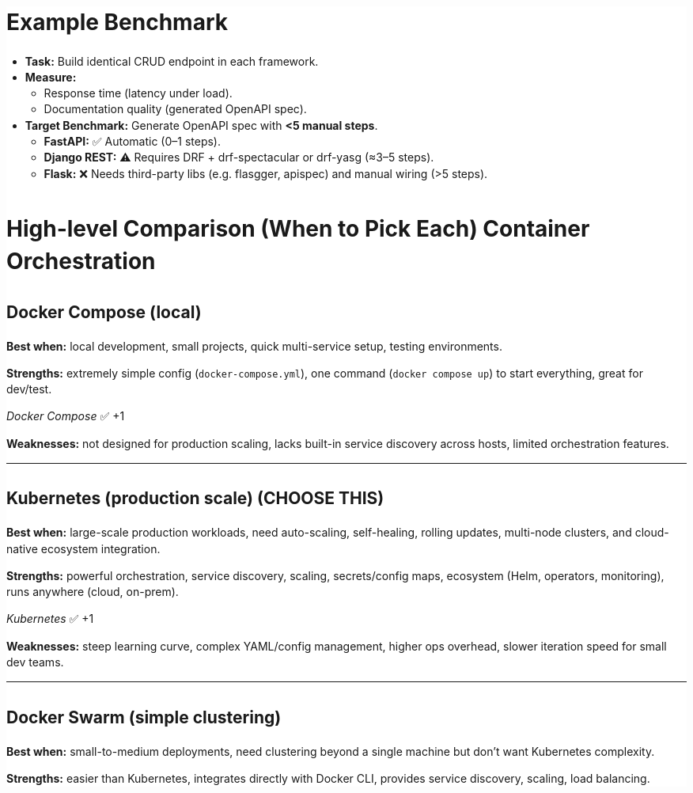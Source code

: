 
# Example Benchmark

- **Task:** Build identical CRUD endpoint in each framework.  
- **Measure:**  
  - Response time (latency under load).  
  - Documentation quality (generated OpenAPI spec).  
- **Target Benchmark:** Generate OpenAPI spec with **<5 manual steps**.  
  - **FastAPI:** ✅ Automatic (0–1 steps).  
  - **Django REST:** ⚠️ Requires DRF + drf-spectacular or drf-yasg (≈3–5 steps).  
  - **Flask:** ❌ Needs third-party libs (e.g. flasgger, apispec) and manual wiring (>5 steps).


# High-level Comparison (When to Pick Each) Container Orchestration

## Docker Compose (local)

**Best when:** local development, small projects, quick multi-service setup, testing environments.  

**Strengths:** extremely simple config (`docker-compose.yml`), one command (`docker compose up`) to start everything, great for dev/test.  

*Docker Compose* ✅ +1  

**Weaknesses:** not designed for production scaling, lacks built-in service discovery across hosts, limited orchestration features.  

---

## Kubernetes (production scale) (CHOOSE THIS) ##

**Best when:** large-scale production workloads, need auto-scaling, self-healing, rolling updates, multi-node clusters, and cloud-native ecosystem integration.  

**Strengths:** powerful orchestration, service discovery, scaling, secrets/config maps, ecosystem (Helm, operators, monitoring), runs anywhere (cloud, on-prem).  

*Kubernetes* ✅ +1  

**Weaknesses:** steep learning curve, complex YAML/config management, higher ops overhead, slower iteration speed for small dev teams.  

---

## Docker Swarm (simple clustering)

**Best when:** small-to-medium deployments, need clustering beyond a single machine but don’t want Kubernetes complexity.  

**Strengths:** easier than Kubernetes, integrates directly with Docker CLI, provides service discovery, scaling, load balancing.  
